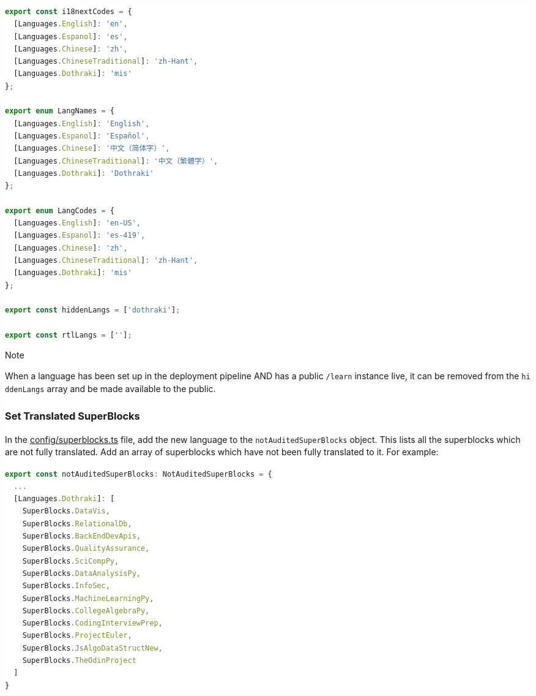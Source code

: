 ```js
export const i18nextCodes = {
  [Languages.English]: 'en',
  [Languages.Espanol]: 'es',
  [Languages.Chinese]: 'zh',
  [Languages.ChineseTraditional]: 'zh-Hant',
  [Languages.Dothraki]: 'mis'
};

export enum LangNames = {
  [Languages.English]: 'English',
  [Languages.Espanol]: 'Español',
  [Languages.Chinese]: '中文（简体字）',
  [Languages.ChineseTraditional]: '中文（繁體字）',
  [Languages.Dothraki]: 'Dothraki'
};

export enum LangCodes = {
  [Languages.English]: 'en-US',
  [Languages.Espanol]: 'es-419',
  [Languages.Chinese]: 'zh',
  [Languages.ChineseTraditional]: 'zh-Hant',
  [Languages.Dothraki]: 'mis'
};

export const hiddenLangs = ['dothraki'];

export const rtlLangs = [''];
```

> [!NOTE]
> When a language has been set up in the deployment pipeline AND has a public `/learn` instance live, it can be removed from the `hiddenLangs` array and be made available to the public.

### Set Translated SuperBlocks

In the [config/superblocks.ts](https://github.com/freeCodeCamp/freeCodeCamp/blob/main/config/superblocks.ts) file, add the new language to the `notAuditedSuperBlocks` object. This lists all the superblocks which are not fully translated. Add an array of superblocks which have not been fully translated to it. For example:

```js
export const notAuditedSuperBlocks: NotAuditedSuperBlocks = {
  ...
  [Languages.Dothraki]: [
    SuperBlocks.DataVis,
    SuperBlocks.RelationalDb,
    SuperBlocks.BackEndDevApis,
    SuperBlocks.QualityAssurance,
    SuperBlocks.SciCompPy,
    SuperBlocks.DataAnalysisPy,
    SuperBlocks.InfoSec,
    SuperBlocks.MachineLearningPy,
    SuperBlocks.CollegeAlgebraPy,
    SuperBlocks.CodingInterviewPrep,
    SuperBlocks.ProjectEuler,
    SuperBlocks.JsAlgoDataStructNew,
    SuperBlocks.TheOdinProject
  ]
}
```
